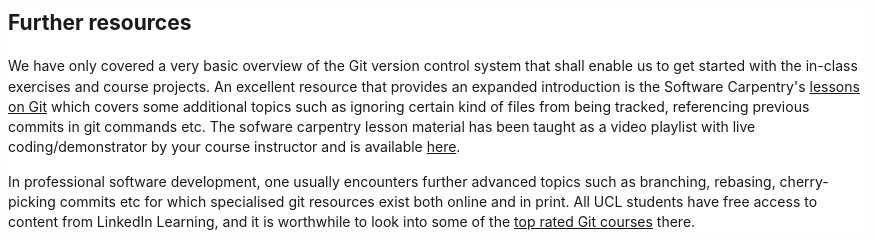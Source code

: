 ## Further resources

We have only covered a very basic overview of the Git version control system that shall enable us to get started with the in-class exercises and course projects. An excellent resource that provides an expanded introduction is the Software Carpentry's [lessons on Git](https://swcarpentry.github.io/git-novice/) which covers some additional topics such as ignoring certain kind of files from being tracked, referencing previous commits in git commands etc. The sofware carpentry lesson material has been taught as a video playlist with live coding/demonstrator by your course instructor and is available [here](https://www.youtube.com/playlist?list=PLn8I4rGvUPf6qxv2KRN_wK7inXHJH6AIJ).

In professional software development, one usually encounters further advanced topics such as branching, rebasing, cherry-picking commits etc for which specialised git resources exist both online and in print. All UCL students have free access to content from LinkedIn Learning, and it is worthwhile to look into some of the [top rated Git courses](https://www.linkedin.com/learning/search?keywords=git&upsellOrderOrigin=default_guest_learning&sortBy=RELEVANCE&entityType=COURSE&softwareNames=Git) there.
